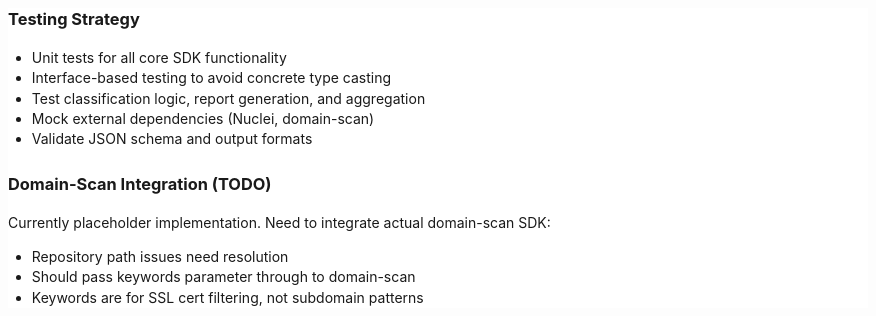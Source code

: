 ### Testing Strategy
- Unit tests for all core SDK functionality
- Interface-based testing to avoid concrete type casting
- Test classification logic, report generation, and aggregation
- Mock external dependencies (Nuclei, domain-scan)
- Validate JSON schema and output formats

### Domain-Scan Integration (TODO)

Currently placeholder implementation. Need to integrate actual domain-scan SDK:
- Repository path issues need resolution
- Should pass keywords parameter through to domain-scan
- Keywords are for SSL cert filtering, not subdomain patterns